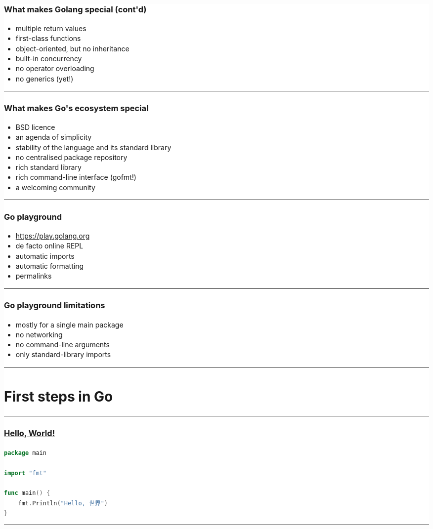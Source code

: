 
### What makes Golang special (cont'd)

* multiple return values
* first-class functions
* object-oriented, but no inheritance
* built-in concurrency
* no operator overloading
* no generics (yet!)

---

### What makes Go's ecosystem special

* BSD licence
* an agenda of simplicity
* stability of the language and its standard library
* no centralised package repository
* rich standard library
* rich command-line interface (gofmt!)
* a welcoming community

---

### Go playground

* https://play.golang.org
* de facto online REPL
* automatic imports
* automatic formatting
* permalinks

---

### Go playground limitations

* mostly for a single main package
* no networking
* no command-line arguments
* only standard-library imports

---

# First steps in Go

---

### [Hello, World!](https://play.golang.org/p/7vin2BK8_A6)

```go
package main

import "fmt"

func main() {
	fmt.Println("Hello, 世界")
}
```

---